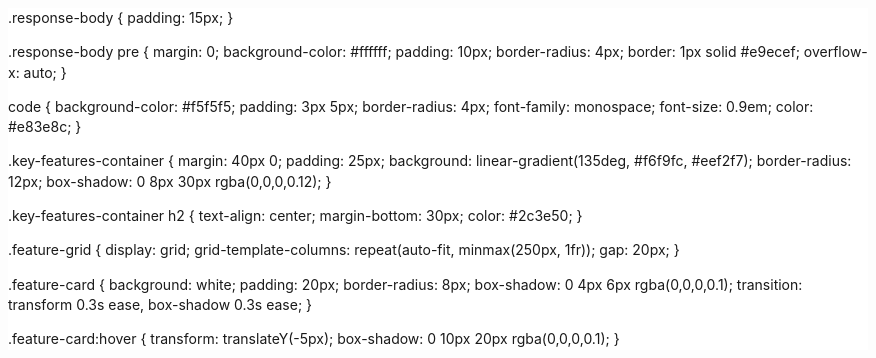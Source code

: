 .response-body {
  padding: 15px;
}

.response-body pre {
  margin: 0;
  background-color: #ffffff;
  padding: 10px;
  border-radius: 4px;
  border: 1px solid #e9ecef;
  overflow-x: auto;
}

code {
  background-color: #f5f5f5;
  padding: 3px 5px;
  border-radius: 4px;
  font-family: monospace;
  font-size: 0.9em;
  color: #e83e8c;
}

.key-features-container {
  margin: 40px 0;
  padding: 25px;
  background: linear-gradient(135deg, #f6f9fc, #eef2f7);
  border-radius: 12px;
  box-shadow: 0 8px 30px rgba(0,0,0,0.12);
}

.key-features-container h2 {
  text-align: center;
  margin-bottom: 30px;
  color: #2c3e50;
}

.feature-grid {
  display: grid;
  grid-template-columns: repeat(auto-fit, minmax(250px, 1fr));
  gap: 20px;
}

.feature-card {
  background: white;
  padding: 20px;
  border-radius: 8px;
  box-shadow: 0 4px 6px rgba(0,0,0,0.1);
  transition: transform 0.3s ease, box-shadow 0.3s ease;
}

.feature-card:hover {
  transform: translateY(-5px);
  box-shadow: 0 10px 20px rgba(0,0,0,0.1);
}

